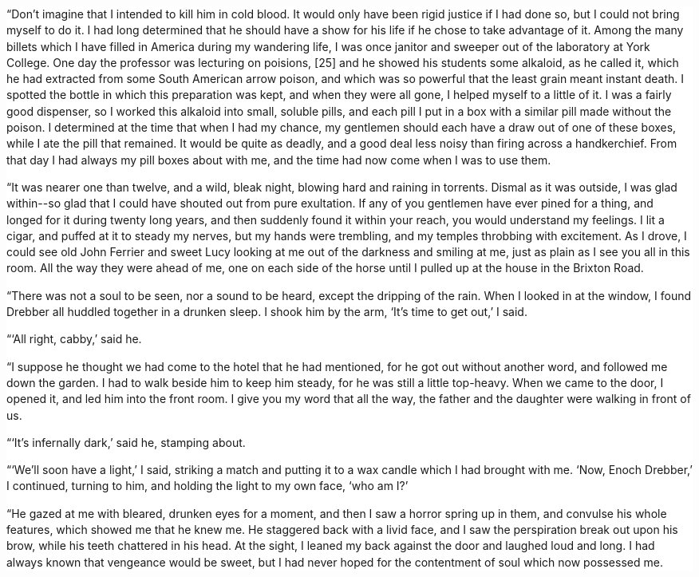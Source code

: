 “Don’t imagine that I intended to kill him in cold blood. It would only
have been rigid justice if I had done so, but I could not bring myself
to do it. I had long determined that he should have a show for his life
if he chose to take advantage of it. Among the many billets which I
have filled in America during my wandering life, I was once janitor and
sweeper out of the laboratory at York College. One day the professor was
lecturing on poisions, [25] and he showed his students some alkaloid,
as he called it, which he had extracted from some South American arrow
poison, and which was so powerful that the least grain meant instant
death. I spotted the bottle in which this preparation was kept, and when
they were all gone, I helped myself to a little of it. I was a fairly
good dispenser, so I worked this alkaloid into small, soluble pills, and
each pill I put in a box with a similar pill made without the poison.
I determined at the time that when I had my chance, my gentlemen should
each have a draw out of one of these boxes, while I ate the pill that
remained. It would be quite as deadly, and a good deal less noisy than
firing across a handkerchief. From that day I had always my pill boxes
about with me, and the time had now come when I was to use them.

“It was nearer one than twelve, and a wild, bleak night, blowing hard
and raining in torrents. Dismal as it was outside, I was glad within--so
glad that I could have shouted out from pure exultation. If any of you
gentlemen have ever pined for a thing, and longed for it during twenty
long years, and then suddenly found it within your reach, you would
understand my feelings. I lit a cigar, and puffed at it to steady my
nerves, but my hands were trembling, and my temples throbbing with
excitement. As I drove, I could see old John Ferrier and sweet Lucy
looking at me out of the darkness and smiling at me, just as plain as I
see you all in this room. All the way they were ahead of me, one on each
side of the horse until I pulled up at the house in the Brixton Road.

“There was not a soul to be seen, nor a sound to be heard, except the
dripping of the rain. When I looked in at the window, I found Drebber
all huddled together in a drunken sleep. I shook him by the arm, ‘It’s
time to get out,’ I said.

“‘All right, cabby,’ said he.

“I suppose he thought we had come to the hotel that he had mentioned,
for he got out without another word, and followed me down the garden.
I had to walk beside him to keep him steady, for he was still a little
top-heavy. When we came to the door, I opened it, and led him into the
front room. I give you my word that all the way, the father and the
daughter were walking in front of us.

“‘It’s infernally dark,’ said he, stamping about.

“‘We’ll soon have a light,’ I said, striking a match and putting it to
a wax candle which I had brought with me. ‘Now, Enoch Drebber,’ I
continued, turning to him, and holding the light to my own face, ‘who am
I?’

“He gazed at me with bleared, drunken eyes for a moment, and then I
saw a horror spring up in them, and convulse his whole features, which
showed me that he knew me. He staggered back with a livid face, and I
saw the perspiration break out upon his brow, while his teeth chattered
in his head. At the sight, I leaned my back against the door and laughed
loud and long. I had always known that vengeance would be sweet, but I
had never hoped for the contentment of soul which now possessed me.
